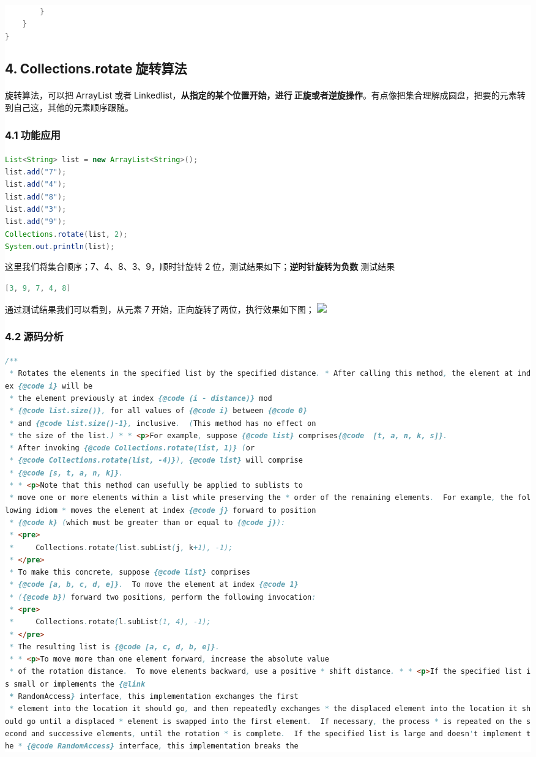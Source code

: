 ```java
        }  
    }  
}
```
## 4. Collections.rotate 旋转算法
旋转算法，可以把 ArrayList 或者 Linkedlist，**从指定的某个位置开始，进行
正旋或者逆旋操作**。有点像把集合理解成圆盘，把要的元素转到自己这，其他的元素顺序跟随。
### 4.1 功能应用
```java
List<String> list = new ArrayList<String>();
list.add("7");
list.add("4");
list.add("8");
list.add("3");
list.add("9");
Collections.rotate(list, 2);
System.out.println(list);
```
这里我们将集合顺序；7、4、8、3、9，顺时针旋转 2 位，测试结果如下；**逆时针旋转为负数**
测试结果
```java
[3, 9, 7, 4, 8]
```
通过测试结果我们可以看到，从元素 7 开始，正向旋转了两位，执行效果如下图；
![](https://image-1307616428.cos.ap-beijing.myqcloud.com/Obsidian/202305042248789.png)
### 4.2 源码分析
```java
/**  
 * Rotates the elements in the specified list by the specified distance. * After calling this method, the element at index {@code i} will be  
 * the element previously at index {@code (i - distance)} mod  
 * {@code list.size()}, for all values of {@code i} between {@code 0}  
 * and {@code list.size()-1}, inclusive.  (This method has no effect on  
 * the size of the list.) * * <p>For example, suppose {@code list} comprises{@code  [t, a, n, k, s]}.  
 * After invoking {@code Collections.rotate(list, 1)} (or  
 * {@code Collections.rotate(list, -4)}), {@code list} will comprise  
 * {@code [s, t, a, n, k]}.  
 * * <p>Note that this method can usefully be applied to sublists to  
 * move one or more elements within a list while preserving the * order of the remaining elements.  For example, the following idiom * moves the element at index {@code j} forward to position  
 * {@code k} (which must be greater than or equal to {@code j}):  
 * <pre>  
 *     Collections.rotate(list.subList(j, k+1), -1);  
 * </pre>  
 * To make this concrete, suppose {@code list} comprises  
 * {@code [a, b, c, d, e]}.  To move the element at index {@code 1}  
 * ({@code b}) forward two positions, perform the following invocation:  
 * <pre>  
 *     Collections.rotate(l.subList(1, 4), -1);  
 * </pre>  
 * The resulting list is {@code [a, c, d, b, e]}.  
 * * <p>To move more than one element forward, increase the absolute value  
 * of the rotation distance.  To move elements backward, use a positive * shift distance. * * <p>If the specified list is small or implements the {@link  
 * RandomAccess} interface, this implementation exchanges the first  
 * element into the location it should go, and then repeatedly exchanges * the displaced element into the location it should go until a displaced * element is swapped into the first element.  If necessary, the process * is repeated on the second and successive elements, until the rotation * is complete.  If the specified list is large and doesn't implement the * {@code RandomAccess} interface, this implementation breaks the  
```